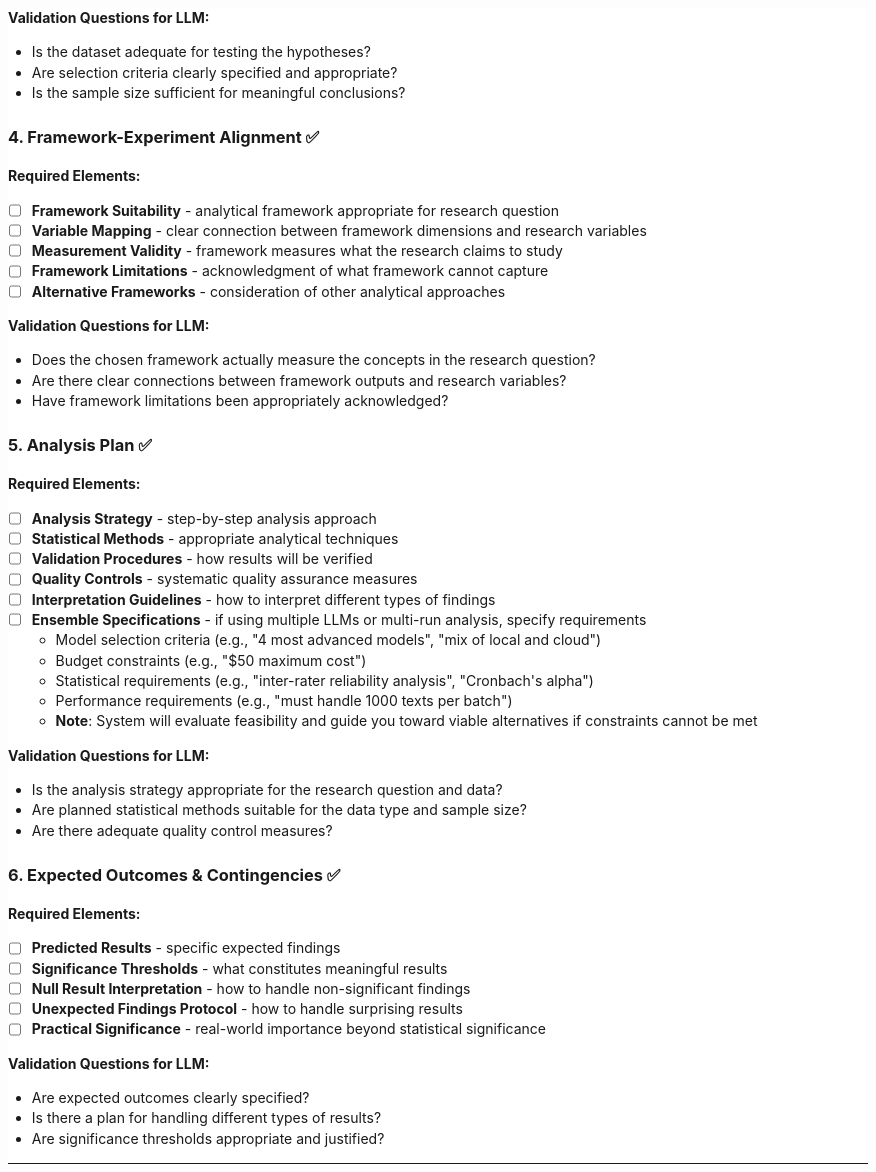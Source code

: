 **Validation Questions for LLM:**
- Is the dataset adequate for testing the hypotheses?
- Are selection criteria clearly specified and appropriate?
- Is the sample size sufficient for meaningful conclusions?

### 4. Framework-Experiment Alignment ✅

**Required Elements:**
- [ ] **Framework Suitability** - analytical framework appropriate for research question
- [ ] **Variable Mapping** - clear connection between framework dimensions and research variables
- [ ] **Measurement Validity** - framework measures what the research claims to study
- [ ] **Framework Limitations** - acknowledgment of what framework cannot capture
- [ ] **Alternative Frameworks** - consideration of other analytical approaches

**Validation Questions for LLM:**
- Does the chosen framework actually measure the concepts in the research question?
- Are there clear connections between framework outputs and research variables?
- Have framework limitations been appropriately acknowledged?

### 5. Analysis Plan ✅

**Required Elements:**
- [ ] **Analysis Strategy** - step-by-step analysis approach
- [ ] **Statistical Methods** - appropriate analytical techniques
- [ ] **Validation Procedures** - how results will be verified
- [ ] **Quality Controls** - systematic quality assurance measures
- [ ] **Interpretation Guidelines** - how to interpret different types of findings
- [ ] **Ensemble Specifications** - if using multiple LLMs or multi-run analysis, specify requirements
  - Model selection criteria (e.g., "4 most advanced models", "mix of local and cloud")
  - Budget constraints (e.g., "$50 maximum cost")
  - Statistical requirements (e.g., "inter-rater reliability analysis", "Cronbach's alpha")
  - Performance requirements (e.g., "must handle 1000 texts per batch")
  - **Note**: System will evaluate feasibility and guide you toward viable alternatives if constraints cannot be met

**Validation Questions for LLM:**
- Is the analysis strategy appropriate for the research question and data?
- Are planned statistical methods suitable for the data type and sample size?
- Are there adequate quality control measures?

### 6. Expected Outcomes & Contingencies ✅

**Required Elements:**
- [ ] **Predicted Results** - specific expected findings
- [ ] **Significance Thresholds** - what constitutes meaningful results
- [ ] **Null Result Interpretation** - how to handle non-significant findings
- [ ] **Unexpected Findings Protocol** - how to handle surprising results
- [ ] **Practical Significance** - real-world importance beyond statistical significance

**Validation Questions for LLM:**
- Are expected outcomes clearly specified?
- Is there a plan for handling different types of results?
- Are significance thresholds appropriate and justified?

---